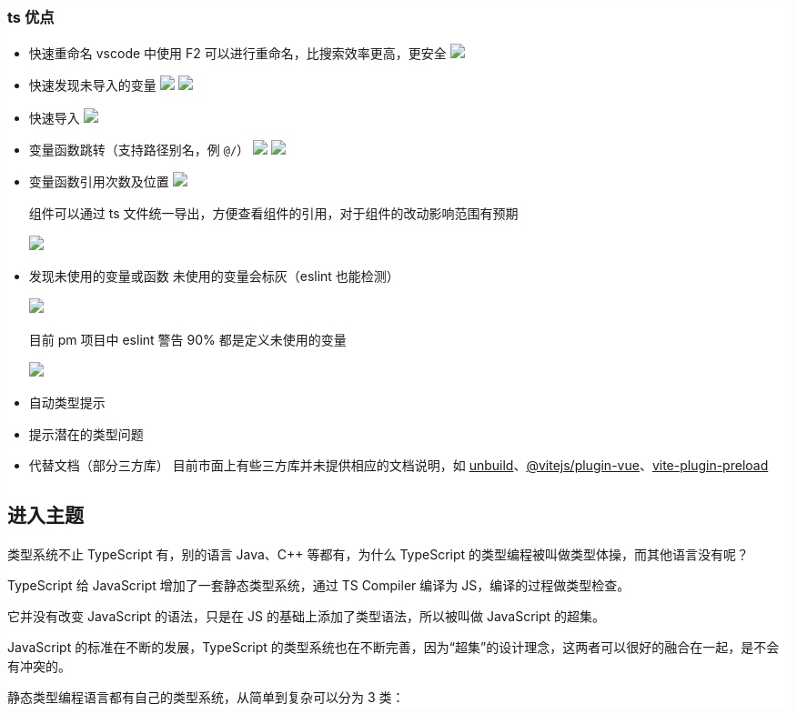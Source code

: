 ### ts 优点

- 快速重命名
  vscode 中使用 F2 可以进行重命名，比搜索效率更高，更安全
  ![](_attachment/Pasted%20image%2020240513154814.png)

- 快速发现未导入的变量
  ![](_attachment/Pasted%20image%2020240507145114.png)
  ![](_attachment/Pasted%20image%2020240507145021.png)

- 快速导入
  ![](_attachment/img/7942f13c3da23862cafbaa9591af5f1a_MD5.png)

- 变量函数跳转（支持路径别名，例 `@/`）
  ![](_attachment/Pasted%20image%2020240513143058.png)
  ![](_attachment/img/55471d87acf2584510828d5d6b8a6fca_MD5.png)

- 变量函数引用次数及位置
  ![](_attachment/img/0d3bc6bcc54dee25cb59324f2d48339f_MD5.png)

  组件可以通过 ts 文件统一导出，方便查看组件的引用，对于组件的改动影响范围有预期

  ![](_attachment/Pasted%20image%2020240514151048.png)

- 发现未使用的变量或函数
  未使用的变量会标灰（eslint 也能检测）

  ![](_attachment/img/407260ea715f1d1db35975b196a2661a_MD5.png)

  目前 pm 项目中 eslint 警告 90% 都是定义未使用的变量

  ![](_attachment/img/52125d1170ebad633986ccc7652cedc7_MD5.png)

- 自动类型提示
- 提示潜在的类型问题
- 代替文档（部分三方库）
  目前市面上有些三方库并未提供相应的文档说明，如 [unbuild](https://github.com/unjs/unbuild)、[@vitejs/plugin-vue](https://github.com/vitejs/vite-plugin-vue/blob/main/packages/plugin-vue/README.md)、[vite-plugin-preload](https://github.com/jarlef/vite-plugin-preload/tree/main/#readme)

## 进入主题

类型系统不止 TypeScript 有，别的语言 Java、C++ 等都有，为什么 TypeScript 的类型编程被叫做类型体操，而其他语言没有呢？

TypeScript 给 JavaScript 增加了一套静态类型系统，通过 TS Compiler 编译为 JS，编译的过程做类型检查。

它并没有改变 JavaScript 的语法，只是在 JS 的基础上添加了类型语法，所以被叫做 JavaScript 的超集。

JavaScript 的标准在不断的发展，TypeScript 的类型系统也在不断完善，因为“超集”的设计理念，这两者可以很好的融合在一起，是不会有冲突的。

静态类型编程语言都有自己的类型系统，从简单到复杂可以分为 3 类：
